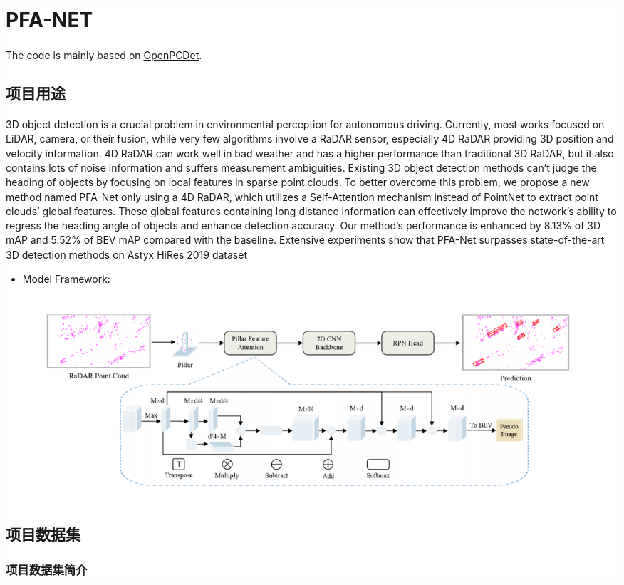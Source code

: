 # PFA-NET

The code is mainly based on [OpenPCDet](https://github.com/open-mmlab/OpenPCDet).

## 项目用途
3D object detection is a crucial problem in environmental perception for autonomous driving. Currently,
most works focused on LiDAR, camera, or their fusion, while
very few algorithms involve a RaDAR sensor, especially 4D
RaDAR providing 3D position and velocity information. 4D
RaDAR can work well in bad weather and has a higher
performance than traditional 3D RaDAR, but it also contains
lots of noise information and suffers measurement ambiguities.
Existing 3D object detection methods can’t judge the heading
of objects by focusing on local features in sparse point clouds.
To better overcome this problem, we propose a new method
named PFA-Net only using a 4D RaDAR, which utilizes a
Self-Attention mechanism instead of PointNet to extract point
clouds’ global features. These global features containing long distance information can effectively improve the network’s
ability to regress the heading angle of objects and enhance
detection accuracy. Our method’s performance is enhanced
by 8.13% of 3D mAP and 5.52% of BEV mAP compared
with the baseline. Extensive experiments show that PFA-Net
surpasses state-of-the-art 3D detection methods on Astyx HiRes
2019 dataset 
* Model Framework:
<p align="center">
  <img src="docs/frame.png" width="95%">
</p>

## 项目数据集
### 项目数据集简介
